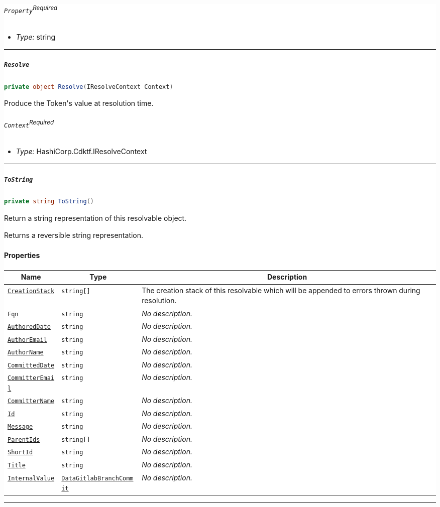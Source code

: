 ###### `Property`<sup>Required</sup> <a name="Property" id="@cdktf/provider-gitlab.dataGitlabBranch.DataGitlabBranchCommitOutputReference.interpolationForAttribute.parameter.property"></a>

- *Type:* string

---

##### `Resolve` <a name="Resolve" id="@cdktf/provider-gitlab.dataGitlabBranch.DataGitlabBranchCommitOutputReference.resolve"></a>

```csharp
private object Resolve(IResolveContext Context)
```

Produce the Token's value at resolution time.

###### `Context`<sup>Required</sup> <a name="Context" id="@cdktf/provider-gitlab.dataGitlabBranch.DataGitlabBranchCommitOutputReference.resolve.parameter._context"></a>

- *Type:* HashiCorp.Cdktf.IResolveContext

---

##### `ToString` <a name="ToString" id="@cdktf/provider-gitlab.dataGitlabBranch.DataGitlabBranchCommitOutputReference.toString"></a>

```csharp
private string ToString()
```

Return a string representation of this resolvable object.

Returns a reversible string representation.


#### Properties <a name="Properties" id="Properties"></a>

| **Name** | **Type** | **Description** |
| --- | --- | --- |
| <code><a href="#@cdktf/provider-gitlab.dataGitlabBranch.DataGitlabBranchCommitOutputReference.property.creationStack">CreationStack</a></code> | <code>string[]</code> | The creation stack of this resolvable which will be appended to errors thrown during resolution. |
| <code><a href="#@cdktf/provider-gitlab.dataGitlabBranch.DataGitlabBranchCommitOutputReference.property.fqn">Fqn</a></code> | <code>string</code> | *No description.* |
| <code><a href="#@cdktf/provider-gitlab.dataGitlabBranch.DataGitlabBranchCommitOutputReference.property.authoredDate">AuthoredDate</a></code> | <code>string</code> | *No description.* |
| <code><a href="#@cdktf/provider-gitlab.dataGitlabBranch.DataGitlabBranchCommitOutputReference.property.authorEmail">AuthorEmail</a></code> | <code>string</code> | *No description.* |
| <code><a href="#@cdktf/provider-gitlab.dataGitlabBranch.DataGitlabBranchCommitOutputReference.property.authorName">AuthorName</a></code> | <code>string</code> | *No description.* |
| <code><a href="#@cdktf/provider-gitlab.dataGitlabBranch.DataGitlabBranchCommitOutputReference.property.committedDate">CommittedDate</a></code> | <code>string</code> | *No description.* |
| <code><a href="#@cdktf/provider-gitlab.dataGitlabBranch.DataGitlabBranchCommitOutputReference.property.committerEmail">CommitterEmail</a></code> | <code>string</code> | *No description.* |
| <code><a href="#@cdktf/provider-gitlab.dataGitlabBranch.DataGitlabBranchCommitOutputReference.property.committerName">CommitterName</a></code> | <code>string</code> | *No description.* |
| <code><a href="#@cdktf/provider-gitlab.dataGitlabBranch.DataGitlabBranchCommitOutputReference.property.id">Id</a></code> | <code>string</code> | *No description.* |
| <code><a href="#@cdktf/provider-gitlab.dataGitlabBranch.DataGitlabBranchCommitOutputReference.property.message">Message</a></code> | <code>string</code> | *No description.* |
| <code><a href="#@cdktf/provider-gitlab.dataGitlabBranch.DataGitlabBranchCommitOutputReference.property.parentIds">ParentIds</a></code> | <code>string[]</code> | *No description.* |
| <code><a href="#@cdktf/provider-gitlab.dataGitlabBranch.DataGitlabBranchCommitOutputReference.property.shortId">ShortId</a></code> | <code>string</code> | *No description.* |
| <code><a href="#@cdktf/provider-gitlab.dataGitlabBranch.DataGitlabBranchCommitOutputReference.property.title">Title</a></code> | <code>string</code> | *No description.* |
| <code><a href="#@cdktf/provider-gitlab.dataGitlabBranch.DataGitlabBranchCommitOutputReference.property.internalValue">InternalValue</a></code> | <code><a href="#@cdktf/provider-gitlab.dataGitlabBranch.DataGitlabBranchCommit">DataGitlabBranchCommit</a></code> | *No description.* |

---
